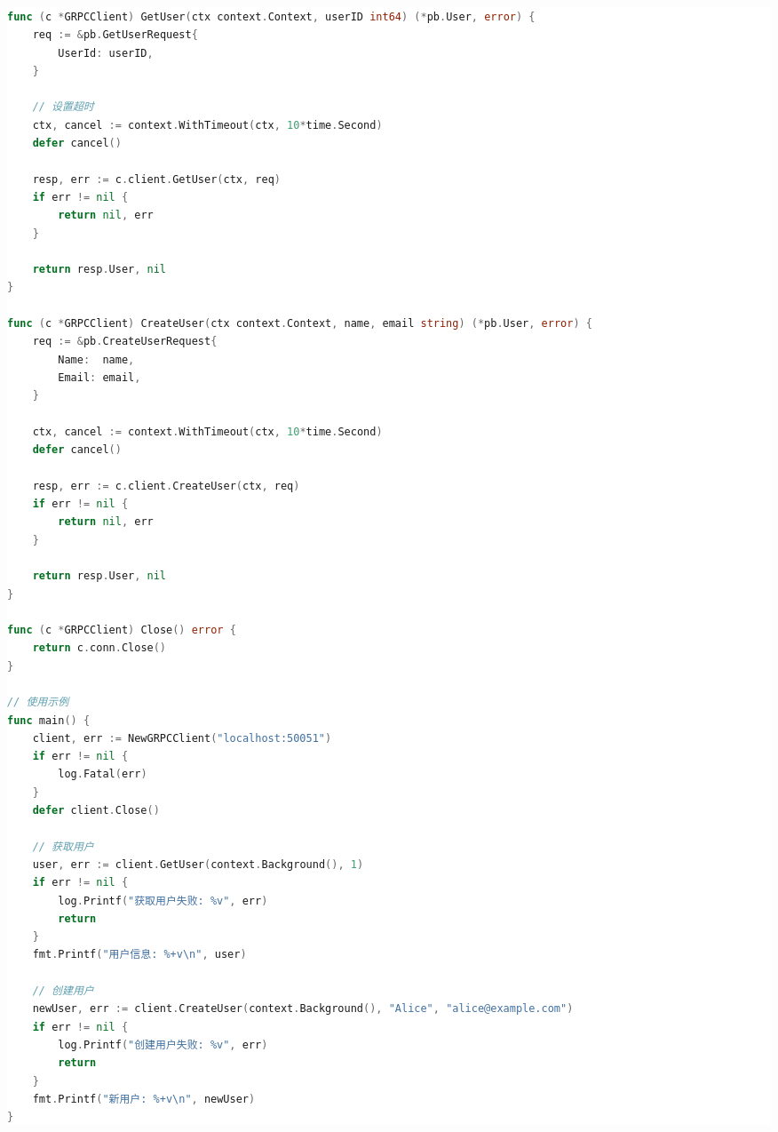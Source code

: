 ```go
func (c *GRPCClient) GetUser(ctx context.Context, userID int64) (*pb.User, error) {
    req := &pb.GetUserRequest{
        UserId: userID,
    }
    
    // 设置超时
    ctx, cancel := context.WithTimeout(ctx, 10*time.Second)
    defer cancel()
    
    resp, err := c.client.GetUser(ctx, req)
    if err != nil {
        return nil, err
    }
    
    return resp.User, nil
}

func (c *GRPCClient) CreateUser(ctx context.Context, name, email string) (*pb.User, error) {
    req := &pb.CreateUserRequest{
        Name:  name,
        Email: email,
    }
    
    ctx, cancel := context.WithTimeout(ctx, 10*time.Second)
    defer cancel()
    
    resp, err := c.client.CreateUser(ctx, req)
    if err != nil {
        return nil, err
    }
    
    return resp.User, nil
}

func (c *GRPCClient) Close() error {
    return c.conn.Close()
}

// 使用示例
func main() {
    client, err := NewGRPCClient("localhost:50051")
    if err != nil {
        log.Fatal(err)
    }
    defer client.Close()
    
    // 获取用户
    user, err := client.GetUser(context.Background(), 1)
    if err != nil {
        log.Printf("获取用户失败: %v", err)
        return
    }
    fmt.Printf("用户信息: %+v\n", user)
    
    // 创建用户
    newUser, err := client.CreateUser(context.Background(), "Alice", "alice@example.com")
    if err != nil {
        log.Printf("创建用户失败: %v", err)
        return
    }
    fmt.Printf("新用户: %+v\n", newUser)
}
```
